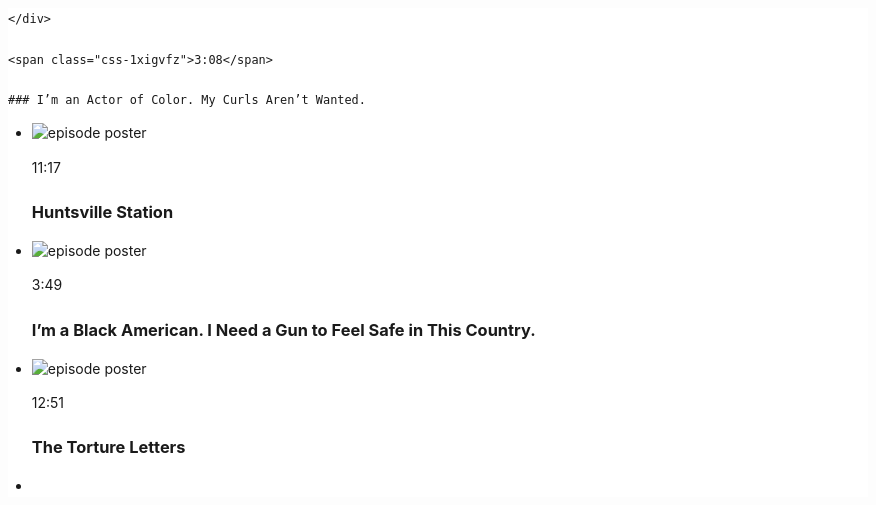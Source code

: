     </div>
    
    <span class="css-1xigvfz">3:08</span>
    
    ### I’m an Actor of Color. My Curls Aren’t Wanted.

  - [](https://www.nytimes.com/video/opinion/100000007080462/huntsville-station.html?action=click&module=video-series-bar&region=header&pgtype=Article&playlistId=video/opinion)
    
    <div class="css-1aetz0h">
    
    ![episode
    poster](https://static01.nyt.com/images/2020/07/09/opinion/09a2_video/opdoc-huntsville-station-img-square320.jpg)
    
    </div>
    
    <span class="css-1xigvfz">11:17</span>
    
    ### Huntsville Station

  - [](https://www.nytimes.com/video/embedded/opinion/100000007209565/black-gun-ownership.html?action=click&module=video-series-bar&region=header&pgtype=Article&playlistId=video/opinion)
    
    <div class="css-1aetz0h">
    
    ![episode
    poster](https://static01.nyt.com/images/2020/07/02/autossell/02a2_video/op-blackarms-thumb-square320.jpg)
    
    </div>
    
    <span class="css-1xigvfz">3:49</span>
    
    ### I’m a Black American. I Need a Gun to Feel Safe in This Country.

  - [](https://www.nytimes.com/video/opinion/100000007205588/the-torture-letters.html?action=click&module=video-series-bar&region=header&pgtype=Article&playlistId=video/opinion)
    
    <div class="css-1aetz0h">
    
    ![episode
    poster](https://static01.nyt.com/images/2020/06/29/opinion/opdoc-torture-letters-img/opdoc-torture-letters-img-square320.jpg)
    
    </div>
    
    <span class="css-1xigvfz">12:51</span>
    
    ### The Torture Letters

  - [](https://www.nytimes.com/video/opinion/100000007182805/income-inequality-nba-socialism.html?action=click&module=video-series-bar&region=header&pgtype=Article&playlistId=video/opinion)
    
    <div class="css-1aetz0h">
    